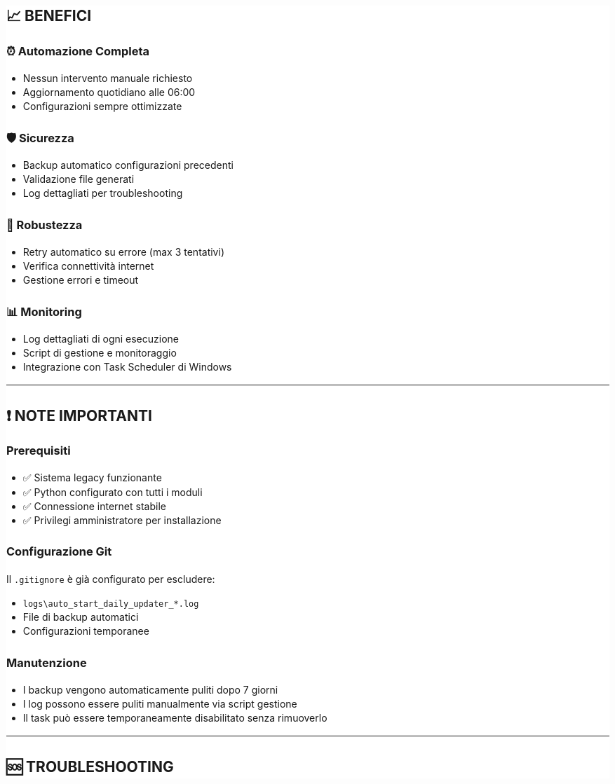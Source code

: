 
## 📈 BENEFICI

### ⏰ Automazione Completa
- Nessun intervento manuale richiesto
- Aggiornamento quotidiano alle 06:00
- Configurazioni sempre ottimizzate

### 🛡️ Sicurezza
- Backup automatico configurazioni precedenti
- Validazione file generati
- Log dettagliati per troubleshooting

### 🔧 Robustezza
- Retry automatico su errore (max 3 tentativi)
- Verifica connettività internet
- Gestione errori e timeout

### 📊 Monitoring
- Log dettagliati di ogni esecuzione
- Script di gestione e monitoraggio
- Integrazione con Task Scheduler di Windows

---

## ❗ NOTE IMPORTANTI

### Prerequisiti
- ✅ Sistema legacy funzionante
- ✅ Python configurato con tutti i moduli
- ✅ Connessione internet stabile
- ✅ Privilegi amministratore per installazione

### Configurazione Git
Il `.gitignore` è già configurato per escludere:
- `logs\auto_start_daily_updater_*.log`
- File di backup automatici
- Configurazioni temporanee

### Manutenzione
- I backup vengono automaticamente puliti dopo 7 giorni
- I log possono essere puliti manualmente via script gestione
- Il task può essere temporaneamente disabilitato senza rimuoverlo

---

## 🆘 TROUBLESHOOTING
